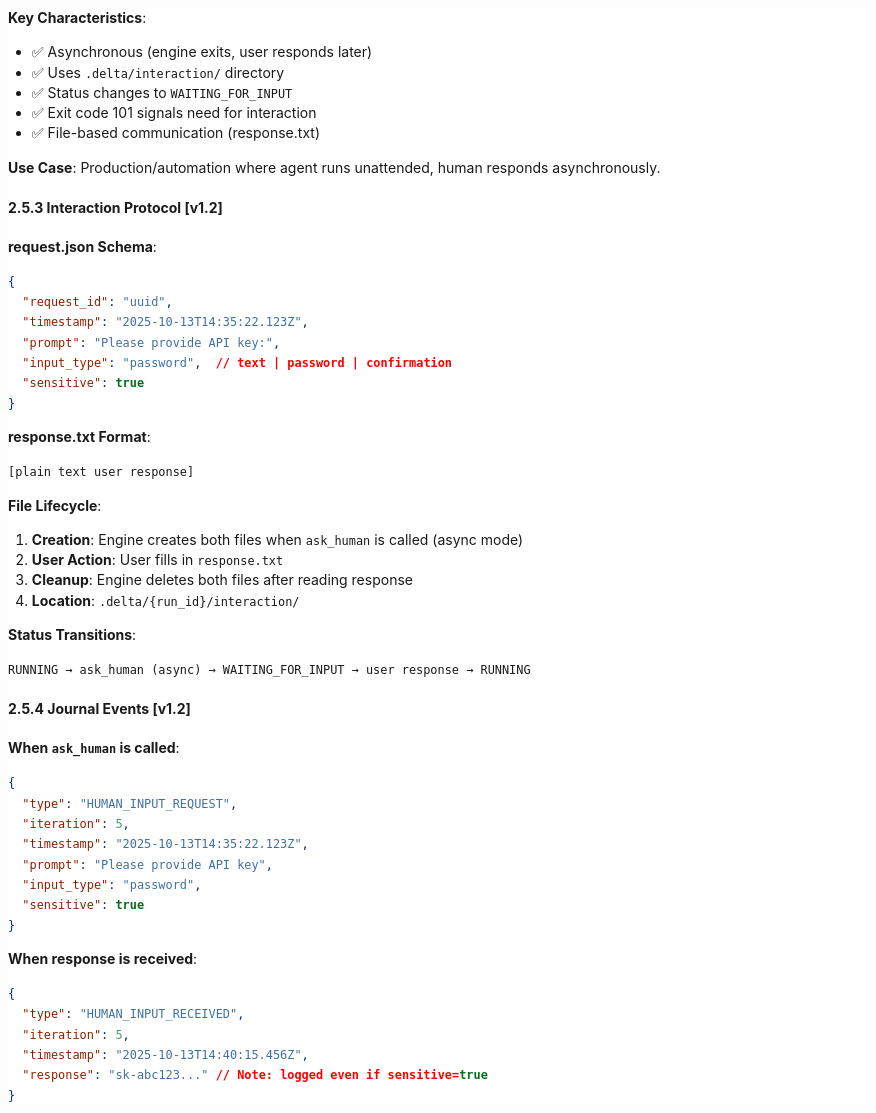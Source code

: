 **Key Characteristics**:
- ✅ Asynchronous (engine exits, user responds later)
- ✅ Uses `.delta/interaction/` directory
- ✅ Status changes to `WAITING_FOR_INPUT`
- ✅ Exit code 101 signals need for interaction
- ✅ File-based communication (response.txt)

**Use Case**: Production/automation where agent runs unattended, human responds asynchronously.

#### 2.5.3 Interaction Protocol [v1.2]

**request.json Schema**:
```json
{
  "request_id": "uuid",
  "timestamp": "2025-10-13T14:35:22.123Z",
  "prompt": "Please provide API key:",
  "input_type": "password",  // text | password | confirmation
  "sensitive": true
}
```

**response.txt Format**:
```
[plain text user response]
```

**File Lifecycle**:
1. **Creation**: Engine creates both files when `ask_human` is called (async mode)
2. **User Action**: User fills in `response.txt`
3. **Cleanup**: Engine deletes both files after reading response
4. **Location**: `.delta/{run_id}/interaction/`

**Status Transitions**:
```
RUNNING → ask_human (async) → WAITING_FOR_INPUT → user response → RUNNING
```

#### 2.5.4 Journal Events [v1.2]

**When `ask_human` is called**:
```json
{
  "type": "HUMAN_INPUT_REQUEST",
  "iteration": 5,
  "timestamp": "2025-10-13T14:35:22.123Z",
  "prompt": "Please provide API key",
  "input_type": "password",
  "sensitive": true
}
```

**When response is received**:
```json
{
  "type": "HUMAN_INPUT_RECEIVED",
  "iteration": 5,
  "timestamp": "2025-10-13T14:40:15.456Z",
  "response": "sk-abc123..." // Note: logged even if sensitive=true
}
```
